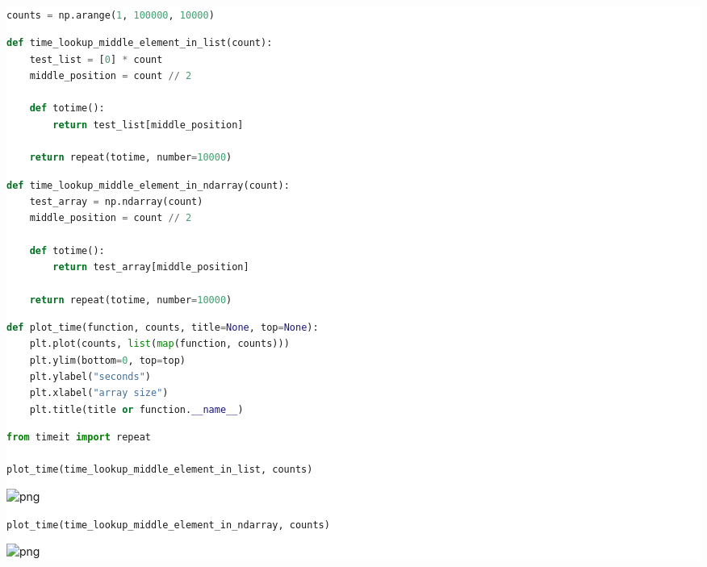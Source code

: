 
```python
counts = np.arange(1, 100000, 10000)
```


```python
def time_lookup_middle_element_in_list(count):
    test_list = [0] * count
    middle_position = count // 2

    def totime():
        return test_list[middle_position]

    return repeat(totime, number=10000)
```


```python
def time_lookup_middle_element_in_ndarray(count):
    test_array = np.ndarray(count)
    middle_position = count // 2

    def totime():
        return test_array[middle_position]

    return repeat(totime, number=10000)
```


```python
def plot_time(function, counts, title=None, top=None):
    plt.plot(counts, list(map(function, counts)))
    plt.ylim(bottom=0, top=top)
    plt.ylabel("seconds")
    plt.xlabel("array size")
    plt.title(title or function.__name__)
```


```python
from timeit import repeat

plot_time(time_lookup_middle_element_in_list, counts)
```


    
![png](/Users/lbokeria/Documents/hack_week_2023/reginald/data_processing/rse_course_modules/module09_programming_for_speed/09_08_self_study_34_0.png)
    



```python
plot_time(time_lookup_middle_element_in_ndarray, counts)
```


    
![png](/Users/lbokeria/Documents/hack_week_2023/reginald/data_processing/rse_course_modules/module09_programming_for_speed/09_08_self_study_35_0.png)
    